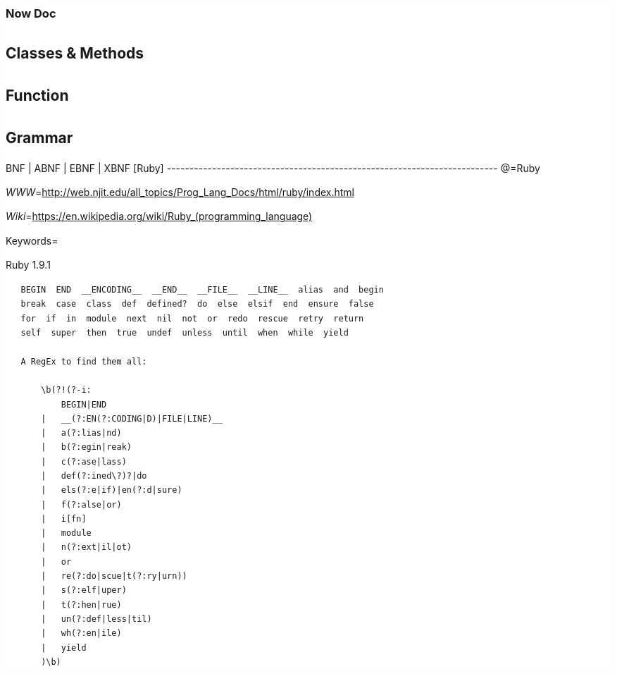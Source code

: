 ### Now Doc


## Classes & Methods


## Function


## Grammar

BNF | ABNF | EBNF | XBNF
[Ruby] -------------------------------------------------------------------------
@=Ruby

_WWW_=http://web.njit.edu/all_topics/Prog_Lang_Docs/html/ruby/index.html

_Wiki_=https://en.wikipedia.org/wiki/Ruby_(programming_language)

Keywords=

   Ruby 1.9.1

       BEGIN  END  __ENCODING__  __END__  __FILE__  __LINE__  alias  and  begin
       break  case  class  def  defined?  do  else  elsif  end  ensure  false
       for  if  in  module  next  nil  not  or  redo  rescue  retry  return
       self  super  then  true  undef  unless  until  when  while  yield

       A RegEx to find them all:

           \b(?!(?-i:
               BEGIN|END
           |   __(?:EN(?:CODING|D)|FILE|LINE)__
           |   a(?:lias|nd)
           |   b(?:egin|reak)
           |   c(?:ase|lass)
           |   def(?:ined\?)?|do
           |   els(?:e|if)|en(?:d|sure)
           |   f(?:alse|or)
           |   i[fn]
           |   module
           |   n(?:ext|il|ot)
           |   or
           |   re(?:do|scue|t(?:ry|urn))
           |   s(?:elf|uper)
           |   t(?:hen|rue)
           |   un(?:def|less|til)
           |   wh(?:en|ile)
           |   yield
           )\b)
